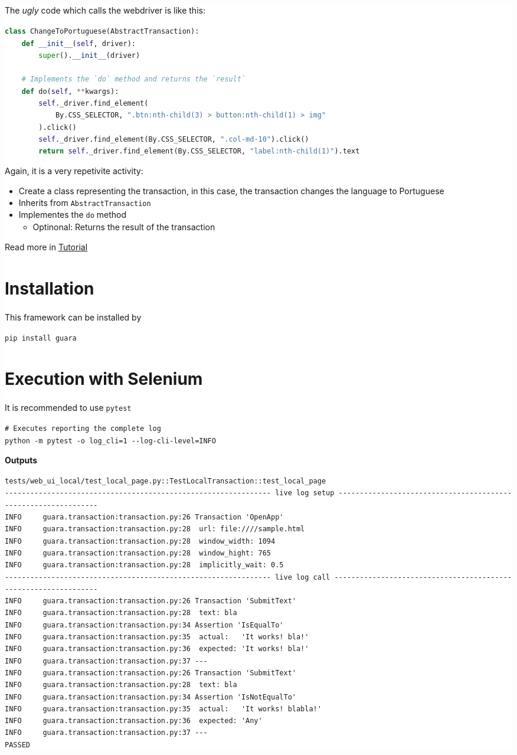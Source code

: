 The *ugly* code which calls the webdriver is like this:

```python
class ChangeToPortuguese(AbstractTransaction):
    def __init__(self, driver):
        super().__init__(driver)

    # Implements the `do` method and returns the `result`
    def do(self, **kwargs):
        self._driver.find_element(
            By.CSS_SELECTOR, ".btn:nth-child(3) > button:nth-child(1) > img"
        ).click()
        self._driver.find_element(By.CSS_SELECTOR, ".col-md-10").click()
        return self._driver.find_element(By.CSS_SELECTOR, "label:nth-child(1)").text
```

Again, it is a very repetivite activity:
- Create a class representing the transaction, in this case, the transaction changes the language to Portuguese
- Inherits from `AbstractTransaction`
- Implementes the `do` method
    - Optinonal: Returns the result of the transaction

Read more in [Tutorial](#tutorial)

# Installation
This framework can be installed by

```
pip install guara
```

# Execution with Selenium
It is recommended to use `pytest`

```
# Executes reporting the complete log
python -m pytest -o log_cli=1 --log-cli-level=INFO
```
**Outputs**
```
tests/web_ui_local/test_local_page.py::TestLocalTransaction::test_local_page 
--------------------------------------------------------------- live log setup ---------------------------------------------------------------
INFO     guara.transaction:transaction.py:26 Transaction 'OpenApp'
INFO     guara.transaction:transaction.py:28  url: file:////sample.html
INFO     guara.transaction:transaction.py:28  window_width: 1094
INFO     guara.transaction:transaction.py:28  window_hight: 765
INFO     guara.transaction:transaction.py:28  implicitly_wait: 0.5
--------------------------------------------------------------- live log call ----------------------------------------------------------------
INFO     guara.transaction:transaction.py:26 Transaction 'SubmitText'
INFO     guara.transaction:transaction.py:28  text: bla
INFO     guara.transaction:transaction.py:34 Assertion 'IsEqualTo'
INFO     guara.transaction:transaction.py:35  actual:   'It works! bla!'
INFO     guara.transaction:transaction.py:36  expected: 'It works! bla!'
INFO     guara.transaction:transaction.py:37 ---
INFO     guara.transaction:transaction.py:26 Transaction 'SubmitText'
INFO     guara.transaction:transaction.py:28  text: bla
INFO     guara.transaction:transaction.py:34 Assertion 'IsNotEqualTo'
INFO     guara.transaction:transaction.py:35  actual:   'It works! blabla!'
INFO     guara.transaction:transaction.py:36  expected: 'Any'
INFO     guara.transaction:transaction.py:37 ---
PASSED
```
